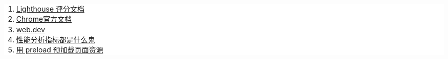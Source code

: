 1. [Lighthouse 评分文档](https://github.com/GoogleChrome/lighthouse/blob/master/docs/scoring.md)
2. [Chrome官方文档](https://developers.google.com/web/fundamentals/performance/get-started)
3. [web.dev](https://web.dev/learn)
4. [性能分析指标都是什么鬼](https://github.com/xitu/gold-miner/blob/master/TODO/performance-metrics-whats-this-all-about.md)
5. [用 preload 预加载页面资源](https://juejin.im/post/5a7fb09bf265da4e8e785c38)


